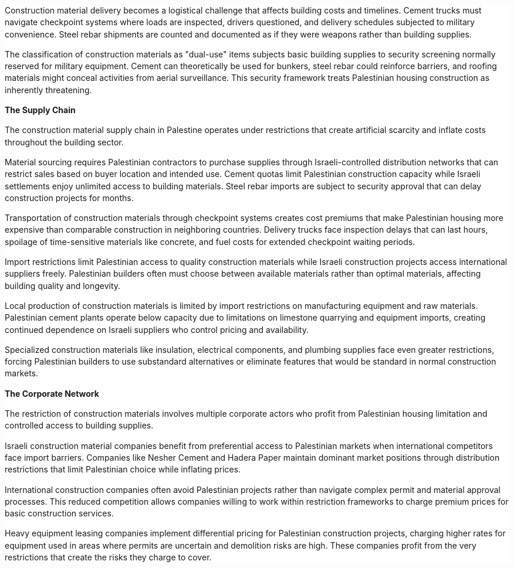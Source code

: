 Construction material delivery becomes a logistical challenge that affects building costs and timelines. Cement trucks must navigate checkpoint systems where loads are inspected, drivers questioned, and delivery schedules subjected to military convenience. Steel rebar shipments are counted and documented as if they were weapons rather than building supplies.

The classification of construction materials as "dual-use" items subjects basic building supplies to security screening normally reserved for military equipment. Cement can theoretically be used for bunkers, steel rebar could reinforce barriers, and roofing materials might conceal activities from aerial surveillance. This security framework treats Palestinian housing construction as inherently threatening.

**The Supply Chain**

The construction material supply chain in Palestine operates under restrictions that create artificial scarcity and inflate costs throughout the building sector.

Material sourcing requires Palestinian contractors to purchase supplies through Israeli-controlled distribution networks that can restrict sales based on buyer location and intended use. Cement quotas limit Palestinian construction capacity while Israeli settlements enjoy unlimited access to building materials. Steel rebar imports are subject to security approval that can delay construction projects for months.

Transportation of construction materials through checkpoint systems creates cost premiums that make Palestinian housing more expensive than comparable construction in neighboring countries. Delivery trucks face inspection delays that can last hours, spoilage of time-sensitive materials like concrete, and fuel costs for extended checkpoint waiting periods.

Import restrictions limit Palestinian access to quality construction materials while Israeli construction projects access international suppliers freely. Palestinian builders often must choose between available materials rather than optimal materials, affecting building quality and longevity.

Local production of construction materials is limited by import restrictions on manufacturing equipment and raw materials. Palestinian cement plants operate below capacity due to limitations on limestone quarrying and equipment imports, creating continued dependence on Israeli suppliers who control pricing and availability.

Specialized construction materials like insulation, electrical components, and plumbing supplies face even greater restrictions, forcing Palestinian builders to use substandard alternatives or eliminate features that would be standard in normal construction markets.

**The Corporate Network**

The restriction of construction materials involves multiple corporate actors who profit from Palestinian housing limitation and controlled access to building supplies.

Israeli construction material companies benefit from preferential access to Palestinian markets when international competitors face import barriers. Companies like Nesher Cement and Hadera Paper maintain dominant market positions through distribution restrictions that limit Palestinian choice while inflating prices.

International construction companies often avoid Palestinian projects rather than navigate complex permit and material approval processes. This reduced competition allows companies willing to work within restriction frameworks to charge premium prices for basic construction services.

Heavy equipment leasing companies implement differential pricing for Palestinian construction projects, charging higher rates for equipment used in areas where permits are uncertain and demolition risks are high. These companies profit from the very restrictions that create the risks they charge to cover.
